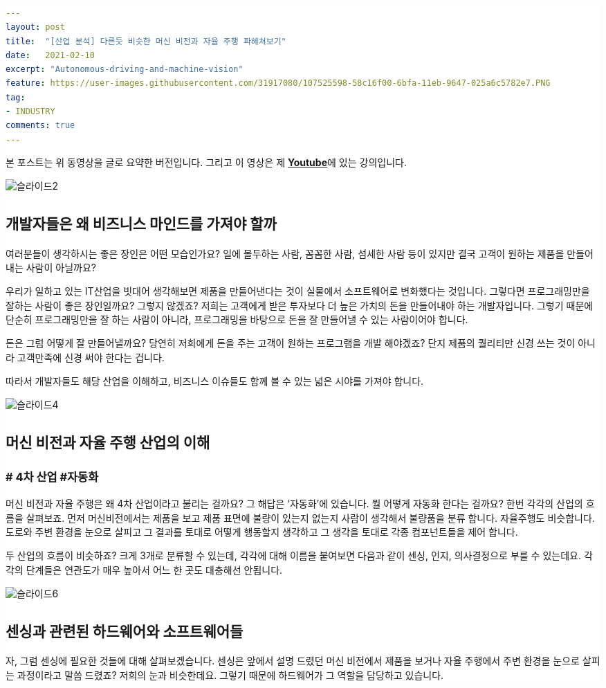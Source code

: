 ```yaml
---
layout: post
title:  "[산업 분석] 다른듯 비슷한 머신 비전과 자율 주행 파헤쳐보기"
date:   2021-02-10
excerpt: "Autonomous-driving-and-machine-vision"
feature: https://user-images.githubusercontent.com/31917080/107525598-58c16f00-6bfa-11eb-9647-025a6c5782e7.PNG
tag:
- INDUSTRY
comments: true
---
```

<iframe width="560" height="315" src="https://youtu.be/g-6z3TEvHY0" frameborder="0" allow="accelerometer; autoplay; encrypted-media; gyroscope; picture-in-picture" allowfullscreen></iframe>

본 포스트는 위 동영상을 글로 요약한 버전입니다. 그리고 이 영상은 제 <a href="https://www.youtube.com/channel/UCNdk6BMd8bTtCpngkBxA4ow"><b>Youtube</b></a>에 있는 강의입니다.


![슬라이드2](https://user-images.githubusercontent.com/31917080/107525614-5d862300-6bfa-11eb-9a59-49ddd59437c6.PNG)

## 개발자들은 왜 비즈니스 마인드를 가져야 할까
여러분들이 생각하시는 좋은 장인은 어떤 모습인가요? 일에 몰두하는 사람, 꼼꼼한 사람, 섬세한 사람 등이 있지만 결국 고객이 원하는 제품을 만들어내는 사람이 아닐까요?

우리가 일하고 있는 IT산업을 빗대어 생각해보면 제품을 만들어낸다는 것이 실물에서 소프트웨어로 변화했다는 것입니다. 그렇다면 프로그래밍만을 잘하는 사람이 좋은 장인일까요? 그렇지 않겠죠? 저희는 고객에게 받은 투자보다 더 높은 가치의 돈을 만들어내야 하는 개발자입니다. 그렇기 때문에 단순히 프로그래밍만을 잘 하는 사람이 아니라, 프로그래밍을 바탕으로 돈을 잘 만들어낼 수 있는 사람이어야 합니다.

돈은 그럼 어떻게 잘 만들어낼까요? 당연히 저희에게 돈을 주는 고객이 원하는 프로그램을 개발 해야겠죠? 단지 제품의 퀄리티만 신경 쓰는 것이 아니라 고객만족에 신경 써야 한다는 겁니다.

따라서 개발자들도 해당 산업을 이해하고, 비즈니스 이슈들도 함께 볼 수 있는 넓은 시야를 가져야 합니다.

![슬라이드4](https://user-images.githubusercontent.com/31917080/107525622-5fe87d00-6bfa-11eb-94d7-2fa8a005b6f9.PNG)


## 머신 비전과 자율 주행 산업의 이해
### # 4차 산업 #자동화
머신 비전과 자율 주행은 왜 4차 산업이라고 불리는 걸까요? 그 해답은 ‘자동화’에 있습니다. 뭘 어떻게 자동화 한다는 걸까요? 한번 각각의 산업의 흐름을 살펴보죠. 먼저 머신비전에서는 제품을 보고 제품 표면에 불량이 있는지 없는지 사람이 생각해서 불량품을 분류 합니다. 자율주행도 비슷합니다. 도로와 주변 환경을 눈으로 살피고 그 결과를 토대로 어떻게 행동할지 생각하고 그 생각을 토대로 각종 컴포넌트들을 제어 합니다.

두 산업의 흐름이 비슷하죠? 크게 3개로 분류할 수 있는데, 각각에 대해 이름을 붙여보면 다음과 같이 센싱, 인지, 의사결정으로 부를 수 있는데요. 각각의 단계들은 연관도가 매우 높아서 어느 한 곳도 대충해선 안됩니다.

![슬라이드6](https://user-images.githubusercontent.com/31917080/107525638-62e36d80-6bfa-11eb-8d98-307b77020895.PNG)

## 센싱과 관련된 하드웨어와 소프트웨어들
자, 그럼 센싱에 필요한 것들에 대해 살펴보겠습니다. 센싱은 앞에서 설명 드렸던 머신 비전에서 제품을 보거나 자율 주행에서 주변 환경을 눈으로 살피는 과정이라고 말씀 드렸죠? 저희의 눈과 비슷한데요. 그렇기 때문에 하드웨어가 그 역할을 담당하고 있습니다.
